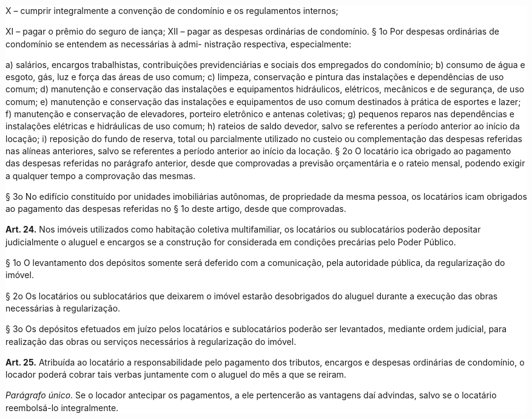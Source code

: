 X – cumprir integralmente a convenção de condomínio e os regulamentos
internos;

XI – pagar o prêmio do seguro de iança;
XII – pagar as despesas ordinárias de condomínio.
§ 1o Por despesas ordinárias de condomínio se entendem as necessárias à admi-
nistração respectiva, especialmente:

a) salários, encargos trabalhistas, contribuições previdenciárias e sociais dos
empregados do condomínio;
b) consumo de água e esgoto, gás, luz e força das áreas de uso comum;
c) limpeza, conservação e pintura das instalações e dependências de uso
comum;
d) manutenção e conservação das instalações e equipamentos hidráulicos,
elétricos, mecânicos e de segurança, de uso comum;
e) manutenção e conservação das instalações e equipamentos de uso comum
destinados à prática de esportes e lazer;
f) manutenção e conservação de elevadores, porteiro eletrônico e antenas
coletivas;
g) pequenos reparos nas dependências e instalações elétricas e hidráulicas
de uso comum;
h) rateios de saldo devedor, salvo se referentes a período anterior ao início
da locação;
i) reposição do fundo de reserva, total ou parcialmente utilizado no custeio
ou complementação das despesas referidas nas alíneas anteriores, salvo se
referentes a período anterior ao início da locação.
§ 2o O locatário ica obrigado ao pagamento das despesas referidas no parágrafo
anterior, desde que comprovadas a previsão orçamentária e o rateio mensal, podendo
exigir a qualquer tempo a comprovação das mesmas.

§ 3o No edifício constituído por unidades imobiliárias autônomas, de propriedade
da mesma pessoa, os locatários icam obrigados ao pagamento das despesas referidas
no § 1o deste artigo, desde que comprovadas.


**Art. 24.** Nos imóveis utilizados como habitação coletiva multifamiliar, os locatários
ou sublocatários poderão depositar judicialmente o aluguel e encargos se a construção
for considerada em condições precárias pelo Poder Público.

§ 1o O levantamento dos depósitos somente será deferido com a comunicação,
pela autoridade pública, da regularização do imóvel.

§ 2o Os locatários ou sublocatários que deixarem o imóvel estarão desobrigados
do aluguel durante a execução das obras necessárias à regularização.

§ 3o Os depósitos efetuados em juízo pelos locatários e sublocatários poderão ser
levantados, mediante ordem judicial, para realização das obras ou serviços necessários
à regularização do imóvel.

**Art. 25.** Atribuída ao locatário a responsabilidade pelo pagamento dos tributos,
encargos e despesas ordinárias de condomínio, o locador poderá cobrar tais verbas
juntamente com o aluguel do mês a que se reiram.

_Parágrafo único_. Se o locador antecipar os pagamentos, a ele pertencerão as
vantagens daí advindas, salvo se o locatário reembolsá-lo integralmente.
